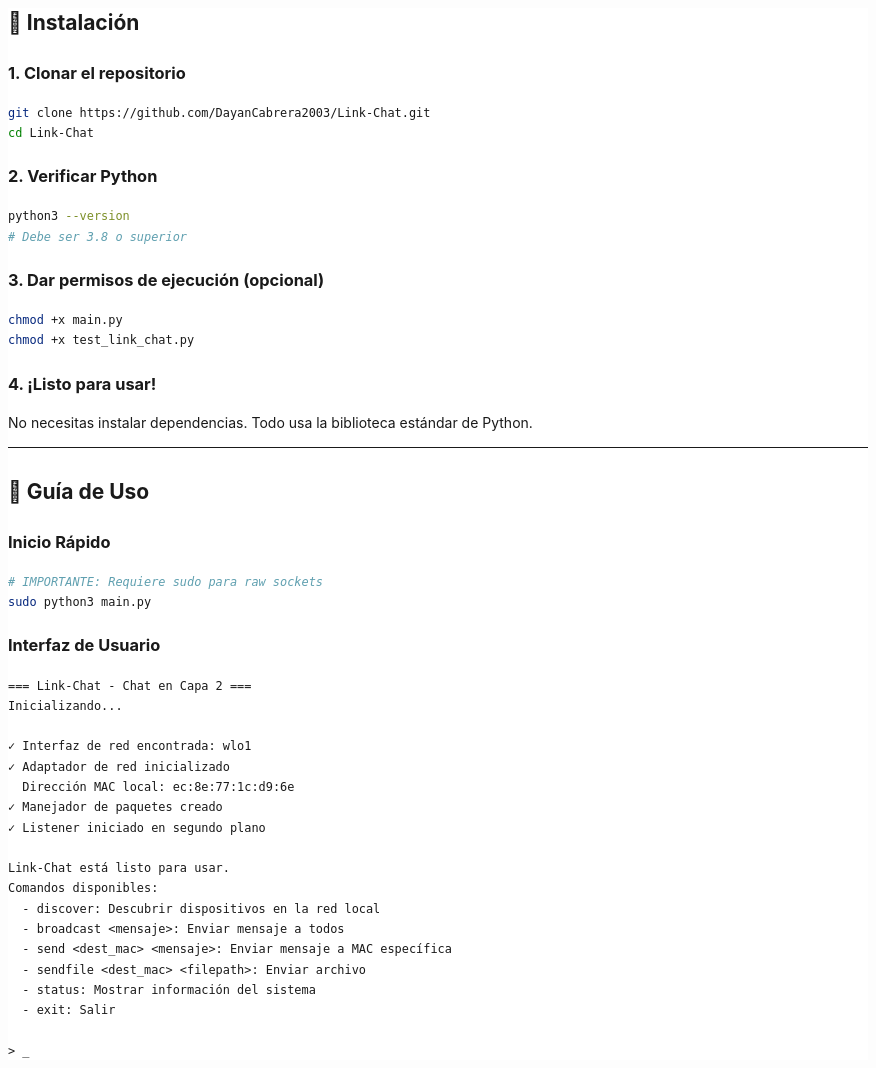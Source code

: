 
## 🚀 Instalación

### 1. Clonar el repositorio

```bash
git clone https://github.com/DayanCabrera2003/Link-Chat.git
cd Link-Chat
```

### 2. Verificar Python

```bash
python3 --version
# Debe ser 3.8 o superior
```

### 3. Dar permisos de ejecución (opcional)

```bash
chmod +x main.py
chmod +x test_link_chat.py
```

### 4. ¡Listo para usar!

No necesitas instalar dependencias. Todo usa la biblioteca estándar de Python.

---

## 📖 Guía de Uso

### Inicio Rápido

```bash
# IMPORTANTE: Requiere sudo para raw sockets
sudo python3 main.py
```

### Interfaz de Usuario

```
=== Link-Chat - Chat en Capa 2 ===
Inicializando...

✓ Interfaz de red encontrada: wlo1
✓ Adaptador de red inicializado
  Dirección MAC local: ec:8e:77:1c:d9:6e
✓ Manejador de paquetes creado
✓ Listener iniciado en segundo plano

Link-Chat está listo para usar.
Comandos disponibles:
  - discover: Descubrir dispositivos en la red local
  - broadcast <mensaje>: Enviar mensaje a todos
  - send <dest_mac> <mensaje>: Enviar mensaje a MAC específica
  - sendfile <dest_mac> <filepath>: Enviar archivo
  - status: Mostrar información del sistema
  - exit: Salir

> _
```
